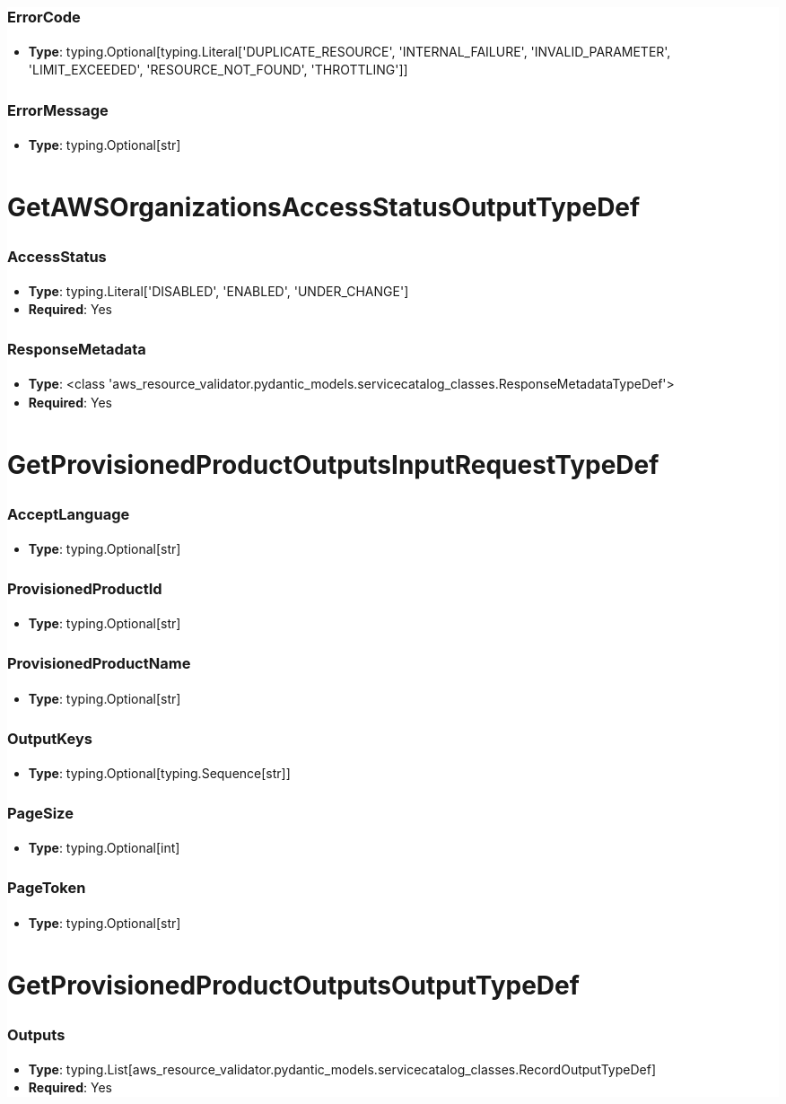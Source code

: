 ### ErrorCode
- **Type**: typing.Optional[typing.Literal['DUPLICATE_RESOURCE', 'INTERNAL_FAILURE', 'INVALID_PARAMETER', 'LIMIT_EXCEEDED', 'RESOURCE_NOT_FOUND', 'THROTTLING']]

### ErrorMessage
- **Type**: typing.Optional[str]


# GetAWSOrganizationsAccessStatusOutputTypeDef

### AccessStatus
- **Type**: typing.Literal['DISABLED', 'ENABLED', 'UNDER_CHANGE']
- **Required**: Yes

### ResponseMetadata
- **Type**: <class 'aws_resource_validator.pydantic_models.servicecatalog_classes.ResponseMetadataTypeDef'>
- **Required**: Yes


# GetProvisionedProductOutputsInputRequestTypeDef

### AcceptLanguage
- **Type**: typing.Optional[str]

### ProvisionedProductId
- **Type**: typing.Optional[str]

### ProvisionedProductName
- **Type**: typing.Optional[str]

### OutputKeys
- **Type**: typing.Optional[typing.Sequence[str]]

### PageSize
- **Type**: typing.Optional[int]

### PageToken
- **Type**: typing.Optional[str]


# GetProvisionedProductOutputsOutputTypeDef

### Outputs
- **Type**: typing.List[aws_resource_validator.pydantic_models.servicecatalog_classes.RecordOutputTypeDef]
- **Required**: Yes
